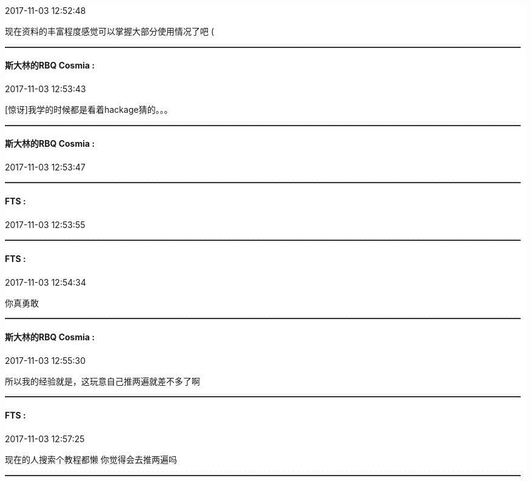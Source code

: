 <span class="article-duration">2017-11-03 12:52:48</span>

现在资料的丰富程度感觉可以掌握大部分使用情况了吧 (

<hr style="border-top: 1px dotted grey;width:99%"/>



#### 斯大林的RBQ Cosmia :

<span class="article-duration">2017-11-03 12:53:43</span>

[惊讶]我学的时候都是看着hackage猜的。。。

<hr style="border-top: 1px dotted grey;width:99%"/>



#### 斯大林的RBQ Cosmia :

<span class="article-duration">2017-11-03 12:53:47</span>



<hr style="border-top: 1px dotted grey;width:99%"/>



#### FTS :

<span class="article-duration">2017-11-03 12:53:55</span>



<hr style="border-top: 1px dotted grey;width:99%"/>



#### FTS :

<span class="article-duration">2017-11-03 12:54:34</span>

你真勇敢

<hr style="border-top: 1px dotted grey;width:99%"/>



#### 斯大林的RBQ Cosmia :

<span class="article-duration">2017-11-03 12:55:30</span>

所以我的经验就是，这玩意自己推两遍就差不多了啊

<hr style="border-top: 1px dotted grey;width:99%"/>



#### FTS :

<span class="article-duration">2017-11-03 12:57:25</span>

现在的人搜索个教程都懒 你觉得会去推两遍吗

<hr style="border-top: 1px dotted grey;width:99%"/>



